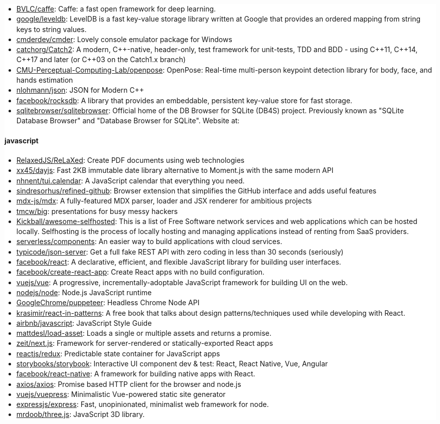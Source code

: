 * [BVLC/caffe](https://github.com/BVLC/caffe): Caffe: a fast open framework for deep learning.
* [google/leveldb](https://github.com/google/leveldb): LevelDB is a fast key-value storage library written at Google that provides an ordered mapping from string keys to string values.
* [cmderdev/cmder](https://github.com/cmderdev/cmder): Lovely console emulator package for Windows
* [catchorg/Catch2](https://github.com/catchorg/Catch2): A modern, C++-native, header-only, test framework for unit-tests, TDD and BDD - using C++11, C++14, C++17 and later (or C++03 on the Catch1.x branch)
* [CMU-Perceptual-Computing-Lab/openpose](https://github.com/CMU-Perceptual-Computing-Lab/openpose): OpenPose: Real-time multi-person keypoint detection library for body, face, and hands estimation
* [nlohmann/json](https://github.com/nlohmann/json): JSON for Modern C++
* [facebook/rocksdb](https://github.com/facebook/rocksdb): A library that provides an embeddable, persistent key-value store for fast storage.
* [sqlitebrowser/sqlitebrowser](https://github.com/sqlitebrowser/sqlitebrowser): Official home of the DB Browser for SQLite (DB4S) project. Previously known as "SQLite Database Browser" and "Database Browser for SQLite". Website at:

#### javascript
* [RelaxedJS/ReLaXed](https://github.com/RelaxedJS/ReLaXed): Create PDF documents using web technologies
* [xx45/dayjs](https://github.com/xx45/dayjs): Fast 2KB immutable date library alternative to Moment.js with the same modern API
* [nhnent/tui.calendar](https://github.com/nhnent/tui.calendar): A JavaScript calendar that everything you need.
* [sindresorhus/refined-github](https://github.com/sindresorhus/refined-github): Browser extension that simplifies the GitHub interface and adds useful features
* [mdx-js/mdx](https://github.com/mdx-js/mdx): A fully-featured MDX parser, loader and JSX renderer for ambitious projects
* [tmcw/big](https://github.com/tmcw/big): presentations for busy messy hackers
* [Kickball/awesome-selfhosted](https://github.com/Kickball/awesome-selfhosted): This is a list of Free Software network services and web applications which can be hosted locally. Selfhosting is the process of locally hosting and managing applications instead of renting from SaaS providers.
* [serverless/components](https://github.com/serverless/components): An easier way to build applications with cloud services. 
* [typicode/json-server](https://github.com/typicode/json-server): Get a full fake REST API with zero coding in less than 30 seconds (seriously)
* [facebook/react](https://github.com/facebook/react): A declarative, efficient, and flexible JavaScript library for building user interfaces.
* [facebook/create-react-app](https://github.com/facebook/create-react-app): Create React apps with no build configuration.
* [vuejs/vue](https://github.com/vuejs/vue):  A progressive, incrementally-adoptable JavaScript framework for building UI on the web.
* [nodejs/node](https://github.com/nodejs/node): Node.js JavaScript runtime 
* [GoogleChrome/puppeteer](https://github.com/GoogleChrome/puppeteer): Headless Chrome Node API
* [krasimir/react-in-patterns](https://github.com/krasimir/react-in-patterns): A free book that talks about design patterns/techniques used while developing with React.
* [airbnb/javascript](https://github.com/airbnb/javascript): JavaScript Style Guide
* [mattdesl/load-asset](https://github.com/mattdesl/load-asset): Loads a single or multiple assets and returns a promise.
* [zeit/next.js](https://github.com/zeit/next.js): Framework for server-rendered or statically-exported React apps
* [reactjs/redux](https://github.com/reactjs/redux): Predictable state container for JavaScript apps
* [storybooks/storybook](https://github.com/storybooks/storybook): Interactive UI component dev & test: React, React Native, Vue, Angular
* [facebook/react-native](https://github.com/facebook/react-native): A framework for building native apps with React.
* [axios/axios](https://github.com/axios/axios): Promise based HTTP client for the browser and node.js
* [vuejs/vuepress](https://github.com/vuejs/vuepress):  Minimalistic Vue-powered static site generator
* [expressjs/express](https://github.com/expressjs/express): Fast, unopinionated, minimalist web framework for node.
* [mrdoob/three.js](https://github.com/mrdoob/three.js): JavaScript 3D library.
